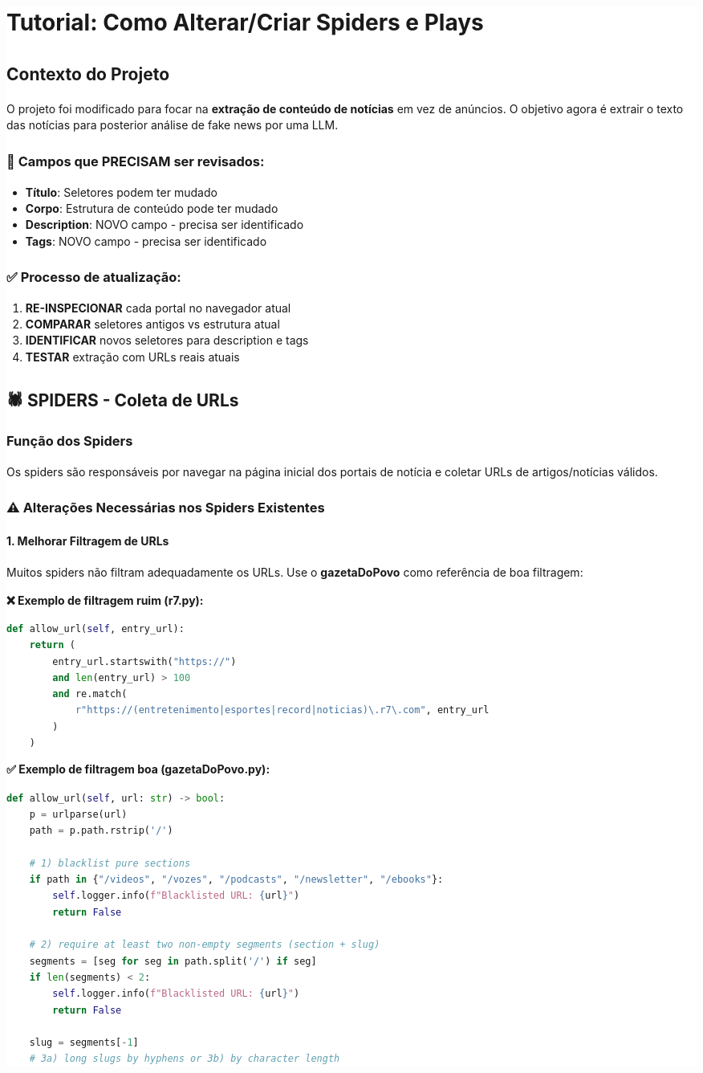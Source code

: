# Tutorial: Como Alterar/Criar Spiders e Plays

## Contexto do Projeto

O projeto foi modificado para focar na **extração de conteúdo de notícias** em vez de anúncios. O objetivo agora é extrair o texto das notícias para posterior análise de fake news por uma LLM.

### 🔄 **Campos que PRECISAM ser revisados:**
- **Título**: Seletores podem ter mudado
- **Corpo**: Estrutura de conteúdo pode ter mudado  
- **Description**: NOVO campo - precisa ser identificado
- **Tags**: NOVO campo - precisa ser identificado

### ✅ **Processo de atualização:**
1. **RE-INSPECIONAR** cada portal no navegador atual
2. **COMPARAR** seletores antigos vs estrutura atual
3. **IDENTIFICAR** novos seletores para description e tags
4. **TESTAR** extração com URLs reais atuais

## 🕷️ SPIDERS - Coleta de URLs

### Função dos Spiders
Os spiders são responsáveis por navegar na página inicial dos portais de notícia e coletar URLs de artigos/notícias válidos.

### ⚠️ Alterações Necessárias nos Spiders Existentes

#### 1. Melhorar Filtragem de URLs
Muitos spiders não filtram adequadamente os URLs. Use o **gazetaDoPovo** como referência de boa filtragem:

**❌ Exemplo de filtragem ruim (r7.py):**
```python
def allow_url(self, entry_url):
    return (
        entry_url.startswith("https://")
        and len(entry_url) > 100
        and re.match(
            r"https://(entretenimento|esportes|record|noticias)\.r7\.com", entry_url
        )
    )
```

**✅ Exemplo de filtragem boa (gazetaDoPovo.py):**
```python
def allow_url(self, url: str) -> bool:
    p = urlparse(url)
    path = p.path.rstrip('/')

    # 1) blacklist pure sections
    if path in {"/videos", "/vozes", "/podcasts", "/newsletter", "/ebooks"}:
        self.logger.info(f"Blacklisted URL: {url}")
        return False

    # 2) require at least two non-empty segments (section + slug)
    segments = [seg for seg in path.split('/') if seg]
    if len(segments) < 2:
        self.logger.info(f"Blacklisted URL: {url}")
        return False

    slug = segments[-1]
    # 3a) long slugs by hyphens or 3b) by character length
```